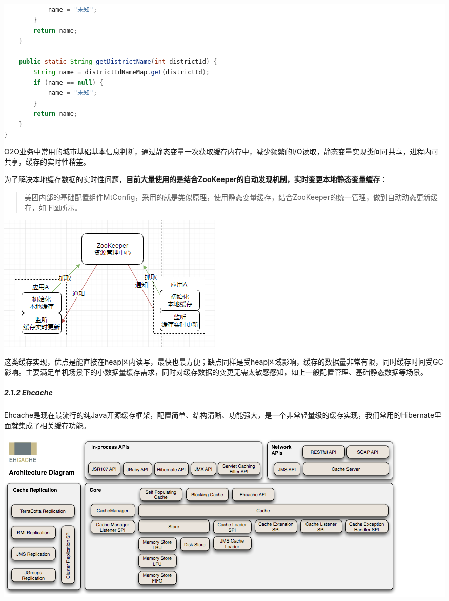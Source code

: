 ```java
            name = "未知";
        }
        return name;
    }

    public static String getDistrictName(int districtId) {
        String name = districtIdNameMap.get(districtId);
        if (name == null) {
            name = "未知";
        }
        return name;
    }
}
```

O2O业务中常用的城市基础基本信息判断，通过静态变量一次获取缓存内存中，减少频繁的I/O读取，静态变量实现类间可共享，进程内可共享，缓存的实时性稍差。

为了解决本地缓存数据的实时性问题，**目前大量使用的是结合ZooKeeper的自动发现机制，实时变更本地静态变量缓存**：

> 美团内部的基础配置组件MtConfig，采用的就是类似原理，使用静态变量缓存，结合ZooKeeper的统一管理，做到自动动态更新缓存，如下图所示。

![](assets/ef639c8f.png)

这类缓存实现，优点是能直接在heap区内读写，最快也最方便；缺点同样是受heap区域影响，缓存的数据量非常有限，同时缓存时间受GC影响。主要满足单机场景下的小数据量缓存需求，同时对缓存数据的变更无需太敏感感知，如上一般配置管理、基础静态数据等场景。

##### 2.1.2 Ehcache

Ehcache是现在最流行的纯Java开源缓存框架，配置简单、结构清晰、功能强大，是一个非常轻量级的缓存实现，我们常用的Hibernate里面就集成了相关缓存功能。

![](assets/b810d158.png)
